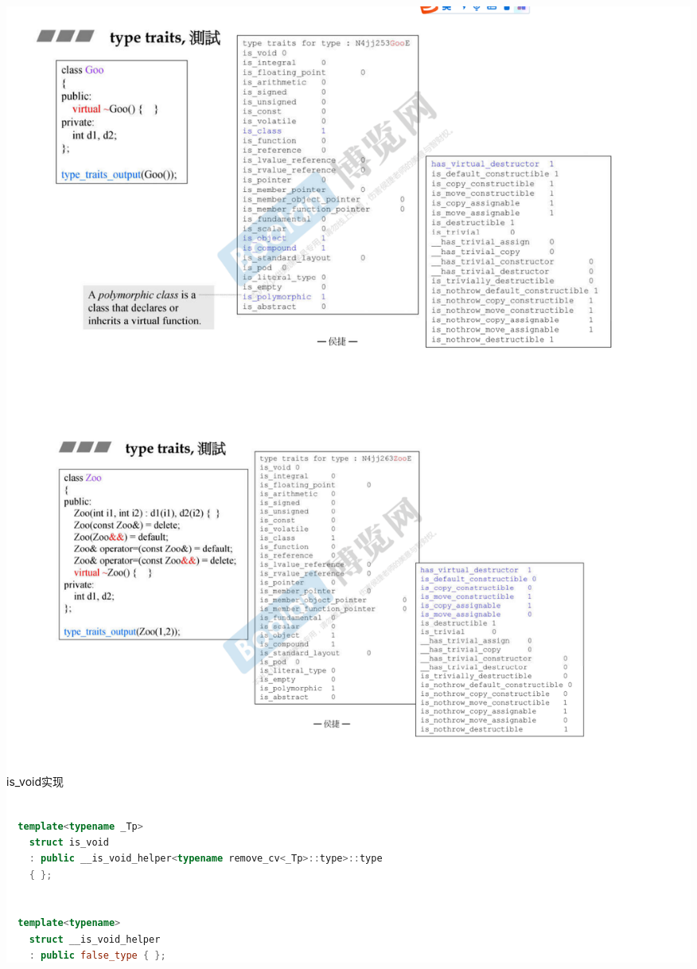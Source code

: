 ![](../../../images/c%26c%2B%2B/stl114.png)
![](../../../images/c%26c%2B%2B/stl115.png)

is_void实现
```c++

  template<typename _Tp>
    struct is_void
    : public __is_void_helper<typename remove_cv<_Tp>::type>::type
    { };


  template<typename>
    struct __is_void_helper
    : public false_type { };

```